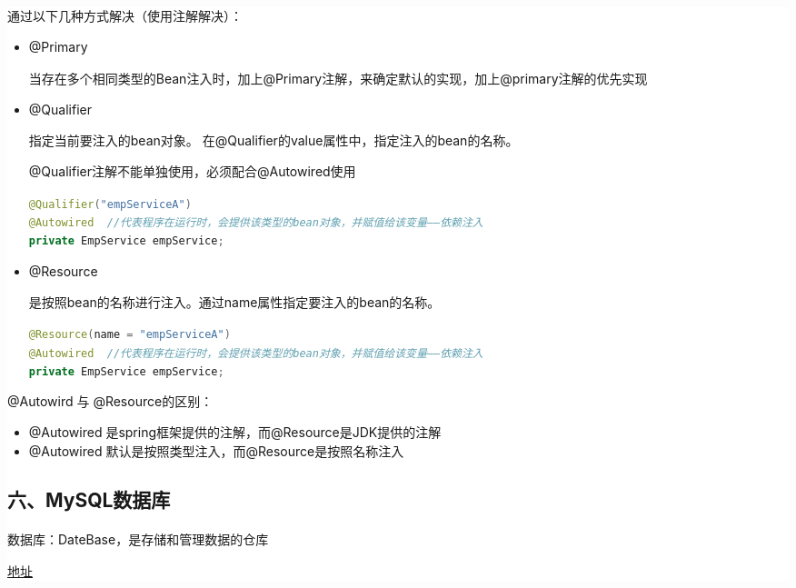 通过以下几种方式解决（使用注解解决）：

* @Primary

  当存在多个相同类型的Bean注入时，加上@Primary注解，来确定默认的实现，加上@primary注解的优先实现

* @Qualifier

  指定当前要注入的bean对象。 在@Qualifier的value属性中，指定注入的bean的名称。

  @Qualifier注解不能单独使用，必须配合@Autowired使用

  ```java
  @Qualifier("empServiceA")
  @Autowired  //代表程序在运行时，会提供该类型的bean对象，并赋值给该变量——依赖注入
  private EmpService empService;
  ```

* @Resource

  是按照bean的名称进行注入。通过name属性指定要注入的bean的名称。

  ```java
  @Resource(name = "empServiceA")
  @Autowired  //代表程序在运行时，会提供该类型的bean对象，并赋值给该变量——依赖注入
  private EmpService empService;
  ```

@Autowird 与 @Resource的区别：

- @Autowired 是spring框架提供的注解，而@Resource是JDK提供的注解
- @Autowired 默认是按照类型注入，而@Resource是按照名称注入

## 六、MySQL数据库

数据库：DateBase，是存储和管理数据的仓库

[地址](C:\downFile\笔记本\数据库\Mysql基础语句.md)

